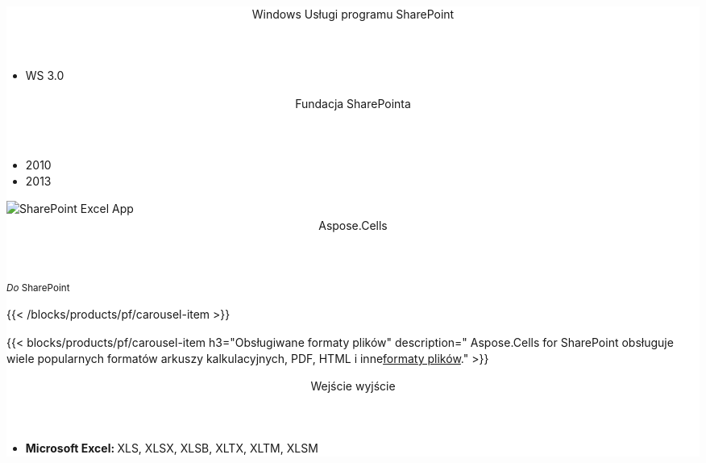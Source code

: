   </div>
  
  <div class="d1-col d1-right">
   <header style="padding-left: 0px;">
    <i class="fa fa-cubes">
    </i>
 Windows Usługi programu SharePoint
   </header>
   <ul>
    <li>
 WS 3.0
    </li>
   </ul>
   <header style="padding-left: 0px;">
    <i class="fa fa-cubes">
    </i>
 Fundacja SharePointa
   </header>
   <ul>
    <li>
     2010
    </li>
    <li>
     2013
    </li>
   </ul>
  </div>
  
 </div>
 
 <div class="d1-logo">
  <img width="70" height="75" alt="SharePoint Excel App" src="https://www.aspose.cloud/templates/aspose/img/products/cells/aspose_cells-for-sharepoint.svg"/>
  <header>
   Aspose.Cells
  </header>
  <footer>
   <small>
    <em>
 Do
    </em>
 SharePoint
   </small>
  </footer>
 </div>
 
</div>

{{< /blocks/products/pf/carousel-item >}}

{{< blocks/products/pf/carousel-item h3="Obsługiwane formaty plików" description=" Aspose.Cells for SharePoint obsługuje wiele popularnych formatów arkuszy kalkulacyjnych, PDF, HTML i inne[formaty plików](https://docs.aspose.com/cells/sharepoint/supported-file-formats/)." >}}
<div class="diagram1 d2 d1-sharepoint">
 <div class="d1-row">
  <div class="d1-col d1-left">
   <header>
    <i class="fa fa-arrows-v">
    </i>
 Wejście wyjście
   </header>
   <ul>
    <li>
     <b>
 Microsoft Excel:
     </b>
     XLS, XLSX, XLSB, XLTX, XLTM, XLSM